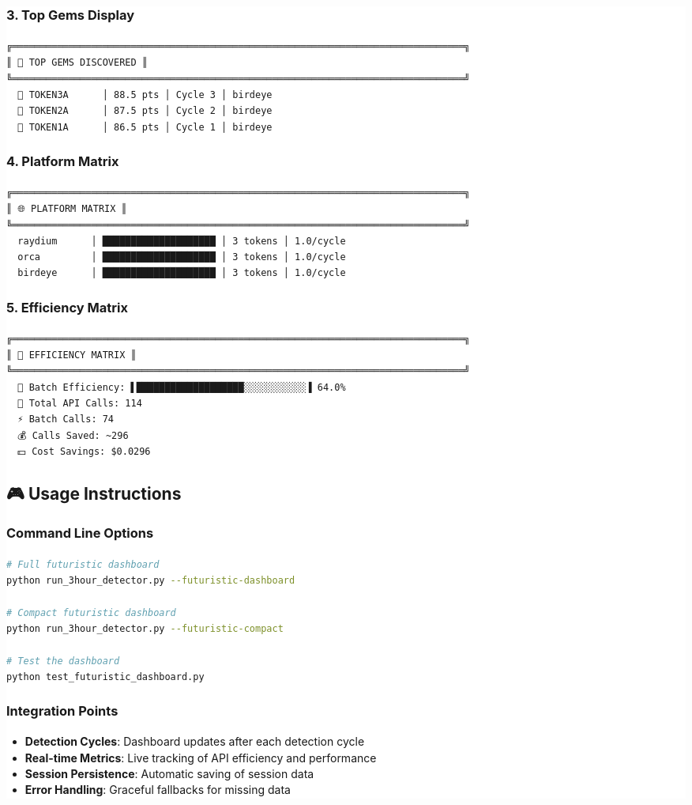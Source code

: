 ### 3. Top Gems Display
```
╔════════════════════════════════════════════════════════════════════════════════╗
║ 💎 TOP GEMS DISCOVERED ║
╚════════════════════════════════════════════════════════════════════════════════╝
  🥇 TOKEN3A      │ 88.5 pts │ Cycle 3 │ birdeye
  🥈 TOKEN2A      │ 87.5 pts │ Cycle 2 │ birdeye
  🥉 TOKEN1A      │ 86.5 pts │ Cycle 1 │ birdeye
```

### 4. Platform Matrix
```
╔════════════════════════════════════════════════════════════════════════════════╗
║ 🌐 PLATFORM MATRIX ║
╚════════════════════════════════════════════════════════════════════════════════╝
  raydium      │ ████████████████████ │ 3 tokens │ 1.0/cycle
  orca         │ ████████████████████ │ 3 tokens │ 1.0/cycle
  birdeye      │ ████████████████████ │ 3 tokens │ 1.0/cycle
```

### 5. Efficiency Matrix
```
╔════════════════════════════════════════════════════════════════════════════════╗
║ 🚀 EFFICIENCY MATRIX ║
╚════════════════════════════════════════════════════════════════════════════════╝
  💫 Batch Efficiency: ▌███████████████████░░░░░░░░░░░▐ 64.0%
  🔗 Total API Calls: 114
  ⚡ Batch Calls: 74
  💰 Calls Saved: ~296
  💵 Cost Savings: $0.0296
```

## 🎮 Usage Instructions

### Command Line Options
```bash
# Full futuristic dashboard
python run_3hour_detector.py --futuristic-dashboard

# Compact futuristic dashboard  
python run_3hour_detector.py --futuristic-compact

# Test the dashboard
python test_futuristic_dashboard.py
```

### Integration Points
- **Detection Cycles**: Dashboard updates after each detection cycle
- **Real-time Metrics**: Live tracking of API efficiency and performance
- **Session Persistence**: Automatic saving of session data
- **Error Handling**: Graceful fallbacks for missing data
